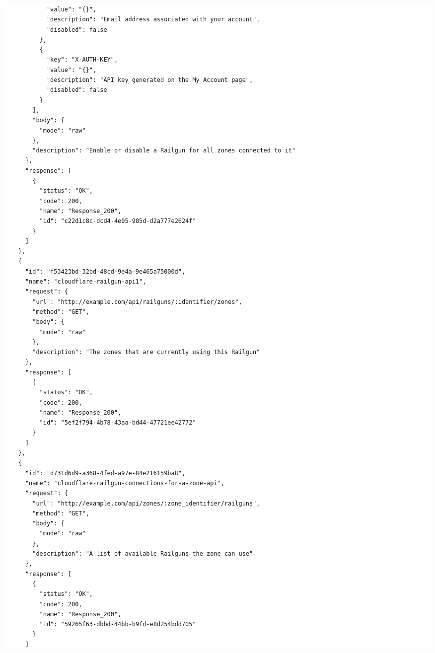                 "value": "{}",
                "description": "Email address associated with your account",
                "disabled": false
              },
              {
                "key": "X-AUTH-KEY",
                "value": "{}",
                "description": "API key generated on the My Account page",
                "disabled": false
              }
            ],
            "body": {
              "mode": "raw"
            },
            "description": "Enable or disable a Railgun for all zones connected to it"
          },
          "response": [
            {
              "status": "OK",
              "code": 200,
              "name": "Response_200",
              "id": "c22d1c8c-dcd4-4e05-985d-d2a777e2624f"
            }
          ]
        },
        {
          "id": "f53423bd-32bd-48cd-9e4a-9e465a75000d",
          "name": "cloudflare-railgun-api1",
          "request": {
            "url": "http://example.com/api/railguns/:identifier/zones",
            "method": "GET",
            "body": {
              "mode": "raw"
            },
            "description": "The zones that are currently using this Railgun"
          },
          "response": [
            {
              "status": "OK",
              "code": 200,
              "name": "Response_200",
              "id": "5ef2f794-4b78-43aa-bd44-47721ee42772"
            }
          ]
        },
        {
          "id": "d731d6d9-a368-4fed-a97e-84e216159ba8",
          "name": "cloudflare-railgun-connections-for-a-zone-api",
          "request": {
            "url": "http://example.com/api/zones/:zone_identifier/railguns",
            "method": "GET",
            "body": {
              "mode": "raw"
            },
            "description": "A list of available Railguns the zone can use"
          },
          "response": [
            {
              "status": "OK",
              "code": 200,
              "name": "Response_200",
              "id": "59265f63-dbbd-44bb-b9fd-e8d254bdd705"
            }
          ]